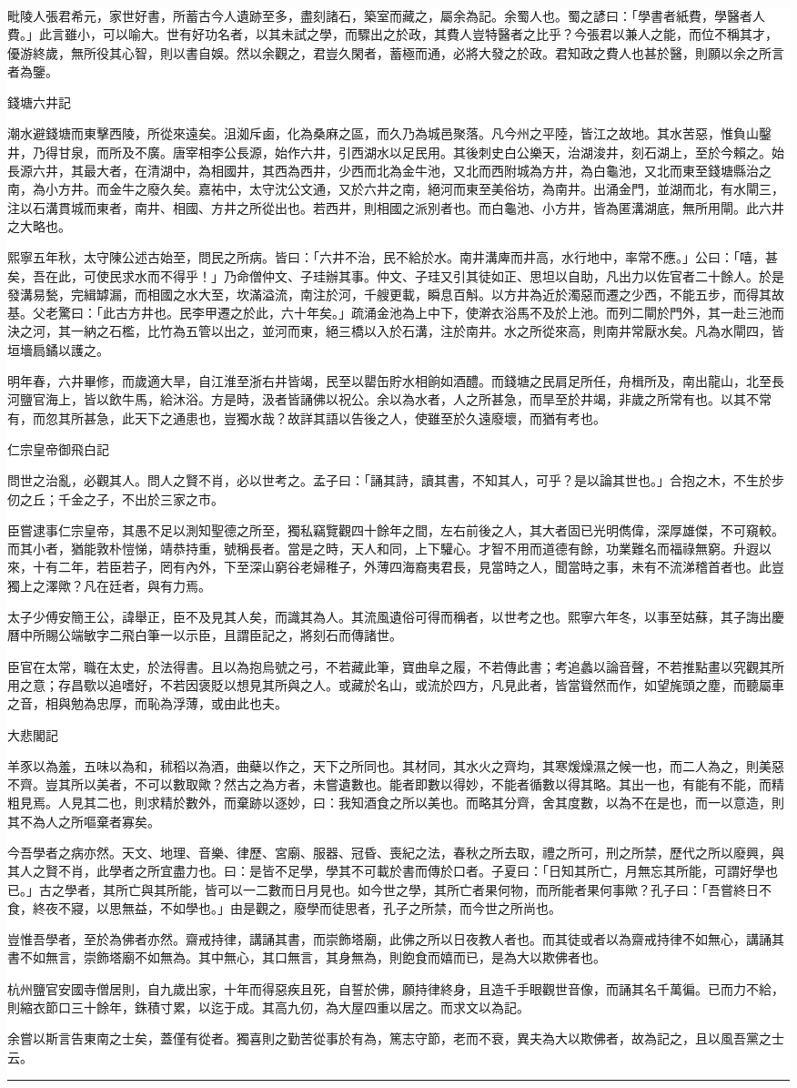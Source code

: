 毗陵人張君希元，家世好書，所蓄古今人遺跡至多，盡刻諸石，築室而藏之，屬余為記。余蜀人也。蜀之諺曰：「學書者紙費，學醫者人費。」此言雖小，可以喻大。世有好功名者，以其未試之學，而驟出之於政，其費人豈特醫者之比乎？今張君以兼人之能，而位不稱其才，優游終歲，無所役其心智，則以書自娛。然以余觀之，君豈久閑者，蓄極而通，必將大發之於政。君知政之費人也甚於醫，則願以余之所言者為鑒。

錢塘六井記

潮水避錢塘而東擊西陵，所從來遠矣。沮洳斥鹵，化為桑麻之區，而久乃為城邑聚落。凡今州之平陸，皆江之故地。其水苦惡，惟負山鑿井，乃得甘泉，而所及不廣。唐宰相李公長源，始作六井，引西湖水以足民用。其後刺史白公樂天，治湖浚井，刻石湖上，至於今賴之。始長源六井，其最大者，在清湖中，為相國井，其西為西井，少西而北為金牛池，又北而西附城為方井，為白龜池，又北而東至錢塘縣治之南，為小方井。而金牛之廢久矣。嘉祐中，太守沈公文通，又於六井之南，絕河而東至美俗坊，為南井。出涌金門，並湖而北，有水閘三，注以石溝貫城而東者，南井、相國、方井之所從出也。若西井，則相國之派別者也。而白龜池、小方井，皆為匿溝湖底，無所用閘。此六井之大略也。

熙寧五年秋，太守陳公述古始至，問民之所病。皆曰：「六井不治，民不給於水。南井溝庳而井高，水行地中，率常不應。」公曰：「嘻，甚矣，吾在此，可使民求水而不得乎！」乃命僧仲文、子珪辦其事。仲文、子珪又引其徒如正、思坦以自助，凡出力以佐官者二十餘人。於是發溝易甃，完緝罅漏，而相國之水大至，坎滿溢流，南注於河，千艘更載，瞬息百斛。以方井為近於濁惡而遷之少西，不能五步，而得其故基。父老驚曰：「此古方井也。民李甲遷之於此，六十年矣。」疏涌金池為上中下，使澣衣浴馬不及於上池。而列二閘於門外，其一赴三池而決之河，其一納之石檻，比竹為五管以出之，並河而東，絕三橋以入於石溝，注於南井。水之所從來高，則南井常厭水矣。凡為水閘四，皆垣墻扃鐍以護之。

明年春，六井畢修，而歲適大旱，自江淮至浙右井皆竭，民至以罌缶貯水相餉如酒醴。而錢塘之民肩足所任，舟楫所及，南出龍山，北至長河鹽官海上，皆以飲牛馬，給沐浴。方是時，汲者皆誦佛以祝公。余以為水者，人之所甚急，而旱至於井竭，非歲之所常有也。以其不常有，而忽其所甚急，此天下之通患也，豈獨水哉？故詳其語以告後之人，使雖至於久遠廢壞，而猶有考也。

仁宗皇帝御飛白記

問世之治亂，必觀其人。問人之賢不肖，必以世考之。孟子曰：「誦其詩，讀其書，不知其人，可乎？是以論其世也。」合抱之木，不生於步仞之丘；千金之子，不出於三家之市。

臣嘗逮事仁宗皇帝，其愚不足以測知聖德之所至，獨私竊覽觀四十餘年之間，左右前後之人，其大者固已光明儁偉，深厚雄傑，不可窺較。而其小者，猶能敦朴愷悌，靖恭持重，號稱長者。當是之時，天人和同，上下驩心。才智不用而道德有餘，功業難名而福祿無窮。升遐以來，十有二年，若臣若子，罔有內外，下至深山窮谷老婦稚子，外薄四海裔夷君長，見當時之人，聞當時之事，未有不流涕稽首者也。此豈獨上之澤歟？凡在廷者，與有力焉。

太子少傅安簡王公，諱舉正，臣不及見其人矣，而識其為人。其流風遺俗可得而稱者，以世考之也。熙寧六年冬，以事至姑蘇，其子誨出慶曆中所賜公端敏字二飛白筆一以示臣，且謂臣記之，將刻石而傳諸世。

臣官在太常，職在太史，於法得書。且以為抱烏號之弓，不若藏此筆，寶曲阜之履，不若傳此書；考追蠡以論音聲，不若推點畫以究觀其所用之意；存昌歜以追嗜好，不若因褒貶以想見其所與之人。或藏於名山，或流於四方，凡見此者，皆當聳然而作，如望旄頭之塵，而聽屬車之音，相與勉為忠厚，而恥為浮薄，或由此也夫。

大悲閣記

羊豕以為羞，五味以為和，秫稻以為酒，曲蘗以作之，天下之所同也。其材同，其水火之齊均，其寒煖燥濕之候一也，而二人為之，則美惡不齊。豈其所以美者，不可以數取歟？然古之為方者，未嘗遺數也。能者即數以得妙，不能者循數以得其略。其出一也，有能有不能，而精粗見焉。人見其二也，則求精於數外，而棄跡以逐妙，曰：我知酒食之所以美也。而略其分齊，舍其度數，以為不在是也，而一以意造，則其不為人之所嘔棄者寡矣。

今吾學者之病亦然。天文、地理、音樂、律歷、宮廟、服器、冠昏、喪紀之法，春秋之所去取，禮之所可，刑之所禁，歷代之所以廢興，與其人之賢不肖，此學者之所宜盡力也。曰：是皆不足學，學其不可載於書而傳於口者。子夏曰：「日知其所亡，月無忘其所能，可謂好學也已。」古之學者，其所亡與其所能，皆可以一二數而日月見也。如今世之學，其所亡者果何物，而所能者果何事歟？孔子曰：「吾嘗終日不食，終夜不寢，以思無益，不如學也。」由是觀之，廢學而徒思者，孔子之所禁，而今世之所尚也。

豈惟吾學者，至於為佛者亦然。齋戒持律，講誦其書，而崇飾塔廟，此佛之所以日夜教人者也。而其徒或者以為齋戒持律不如無心，講誦其書不如無言，崇飾塔廟不如無為。其中無心，其口無言，其身無為，則飽食而嬉而已，是為大以欺佛者也。

杭州鹽官安國寺僧居則，自九歲出家，十年而得惡疾且死，自誓於佛，願持律終身，且造千手眼觀世音像，而誦其名千萬徧。已而力不給，則縮衣節口三十餘年，銖積寸累，以迄于成。其高九仞，為大屋四重以居之。而求文以為記。

余嘗以斯言告東南之士矣，蓋僅有從者。獨喜則之勤苦從事於有為，篤志守節，老而不衰，異夫為大以欺佛者，故為記之，且以風吾黨之士云。

* * *

